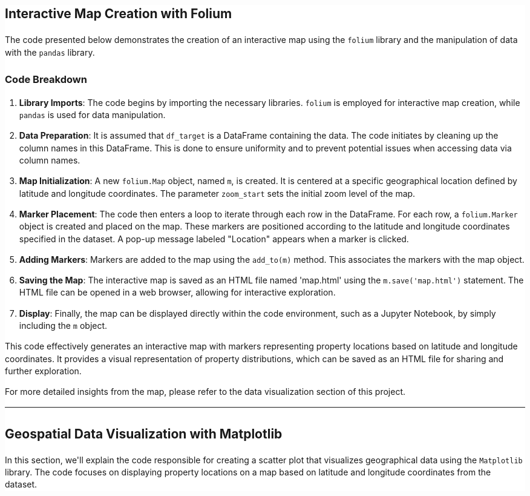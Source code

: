 ```python
```
## Interactive Map Creation with Folium

The code presented below demonstrates the creation of an interactive map using the `folium` library and the manipulation of data with the `pandas` library.

### Code Breakdown

1. **Library Imports**: The code begins by importing the necessary libraries. `folium` is employed for interactive map creation, while `pandas` is used for data manipulation.

2. **Data Preparation**: It is assumed that `df_target` is a DataFrame containing the data. The code initiates by cleaning up the column names in this DataFrame. This is done to ensure uniformity and to prevent potential issues when accessing data via column names.

3. **Map Initialization**: A new `folium.Map` object, named `m`, is created. It is centered at a specific geographical location defined by latitude and longitude coordinates. The parameter `zoom_start` sets the initial zoom level of the map.

4. **Marker Placement**: The code then enters a loop to iterate through each row in the DataFrame. For each row, a `folium.Marker` object is created and placed on the map. These markers are positioned according to the latitude and longitude coordinates specified in the dataset. A pop-up message labeled "Location" appears when a marker is clicked.

5. **Adding Markers**: Markers are added to the map using the `add_to(m)` method. This associates the markers with the map object.

6. **Saving the Map**: The interactive map is saved as an HTML file named 'map.html' using the `m.save('map.html')` statement. The HTML file can be opened in a web browser, allowing for interactive exploration.

7. **Display**: Finally, the map can be displayed directly within the code environment, such as a Jupyter Notebook, by simply including the `m` object.

This code effectively generates an interactive map with markers representing property locations based on latitude and longitude coordinates. It provides a visual representation of property distributions, which can be saved as an HTML file for sharing and further exploration.

For more detailed insights from the map, please refer to the data visualization section of this project.

---

## Geospatial Data Visualization with Matplotlib

In this section, we'll explain the code responsible for creating a scatter plot that visualizes geographical data using the `Matplotlib` library. The code focuses on displaying property locations on a map based on latitude and longitude coordinates from the dataset.
<br />